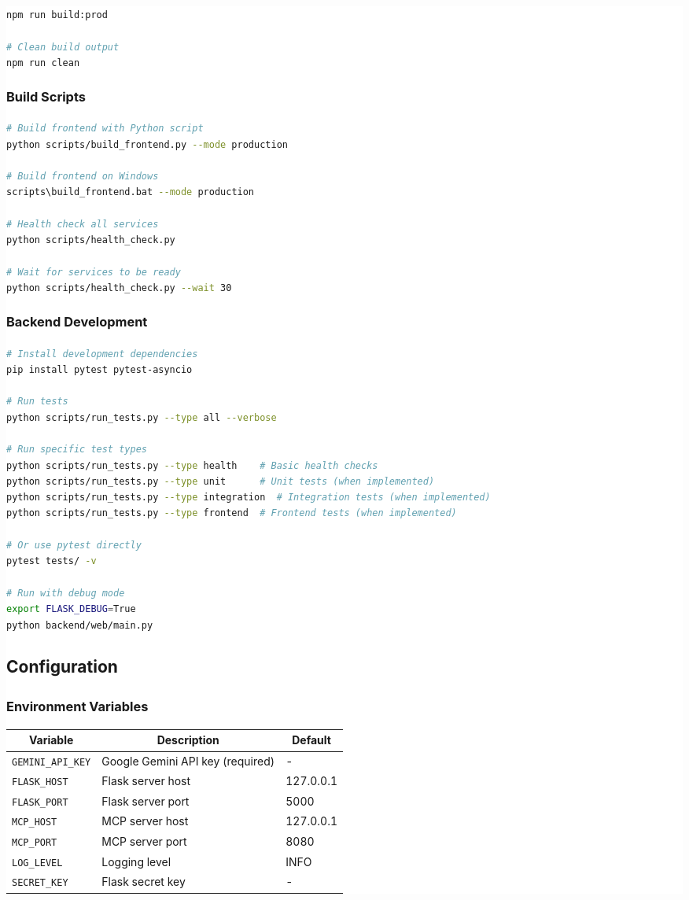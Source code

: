 ```bash
npm run build:prod

# Clean build output
npm run clean
```

### Build Scripts

```bash
# Build frontend with Python script
python scripts/build_frontend.py --mode production

# Build frontend on Windows
scripts\build_frontend.bat --mode production

# Health check all services
python scripts/health_check.py

# Wait for services to be ready
python scripts/health_check.py --wait 30
```

### Backend Development

```bash
# Install development dependencies
pip install pytest pytest-asyncio

# Run tests
python scripts/run_tests.py --type all --verbose

# Run specific test types
python scripts/run_tests.py --type health    # Basic health checks
python scripts/run_tests.py --type unit      # Unit tests (when implemented)
python scripts/run_tests.py --type integration  # Integration tests (when implemented)
python scripts/run_tests.py --type frontend  # Frontend tests (when implemented)

# Or use pytest directly
pytest tests/ -v

# Run with debug mode
export FLASK_DEBUG=True
python backend/web/main.py
```

## Configuration

### Environment Variables

| Variable | Description | Default |
|----------|-------------|---------|
| `GEMINI_API_KEY` | Google Gemini API key (required) | - |
| `FLASK_HOST` | Flask server host | 127.0.0.1 |
| `FLASK_PORT` | Flask server port | 5000 |
| `MCP_HOST` | MCP server host | 127.0.0.1 |
| `MCP_PORT` | MCP server port | 8080 |
| `LOG_LEVEL` | Logging level | INFO |
| `SECRET_KEY` | Flask secret key | - |
